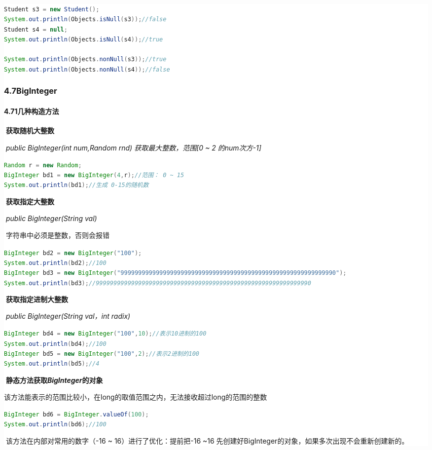 ```java
Student s3 = new Student();
System.out.println(Objects.isNull(s3));//false
Student s4 = null;
System.out.println(Objects.isNull(s4));//true

System.out.println(Objects.nonNull(s3));//true
System.out.println(Objects.nonNull(s4));//false
```



### 4.7**BigInteger**

#### 4.71几种构造方法

​	**获取随机大整数**

​	*public BigInteger(int num,Random rnd) 获取最大整数，范围[0 ~ 2 的num次方-1]*

```java
Random r = new Random;
BigInteger bd1 = new BigInteger(4,r);//范围： 0 ~ 15
System.out.println(bd1);//生成 0-15的随机数
```

​	**获取指定大整数**

​	*public BigInteger(String val)* 

​	字符串中必须是整数，否则会报错

```java
BigInteger bd2 = new BigInteger("100");
System.out.println(bd2);//100
BigInteger bd3 = new BigInteger("9999999999999999999999999999999999999999999999999999999999990");
System.out.println(bd3);//9999999999999999999999999999999999999999999999999999999999990
```

​	**获取指定进制大整数**

​	*public BigInteger(String val，int radix)* 

```java
BigInteger bd4 = new BigInteger("100",10);//表示10进制的100
System.out.println(bd4);//100
BigInteger bd5 = new BigInteger("100",2);//表示2进制的100
System.out.println(bd5);//4
```

​	**静态方法获取*BigInteger*的对象**

​	该方法能表示的范围比较小，在long的取值范围之内，无法接收超过long的范围的整数

```java
BigInteger bd6 = BigInteger.valueOf(100);
System.out.println(bd6);//100
```

​	该方法在内部对常用的数字（-16 ~ 16）进行了优化：提前把-16 ~16 先创建好BigInteger的对象，如果多次出现不会重新创建新的。
